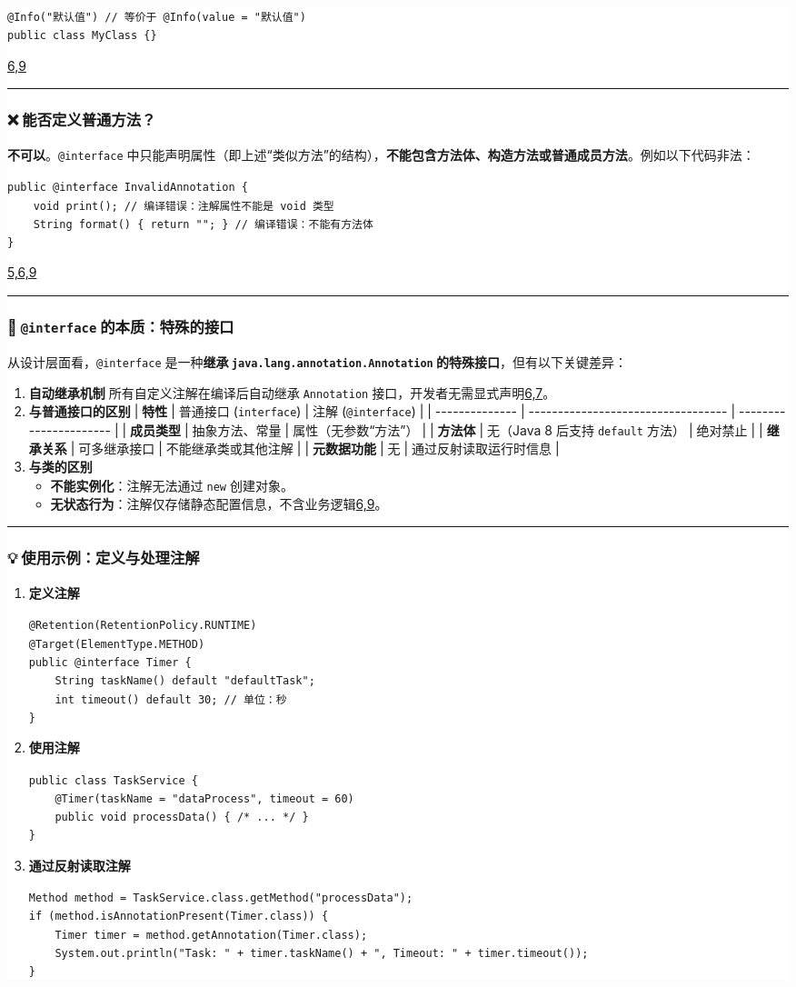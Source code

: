    ```
   @Info("默认值") // 等价于 @Info(value = "默认值")
   public class MyClass {}
   ```
   [6,9](@ref)


------
### ❌ **能否定义普通方法？**

**不可以**。`@interface` 中只能声明属性（即上述“类似方法”的结构），**不能包含方法体、构造方法或普通成员方法**。例如以下代码非法：
```
public @interface InvalidAnnotation {
    void print(); // 编译错误：注解属性不能是 void 类型
    String format() { return ""; } // 编译错误：不能有方法体
}
```
[5,6,9](@ref)


------
### 🧬 `@interface` 的本质：特殊的接口

从设计层面看，`@interface` 是一种**继承 `java.lang.annotation.Annotation` 的特殊接口**，但有以下关键差异：
1. **自动继承机制**
   所有自定义注解在编译后自动继承 `Annotation` 接口，开发者无需显式声明[6,7](@ref)。
2. **与普通接口的区别**
   | **特性**       | 普通接口 (`interface`)             | 注解 (`@interface`)    |
   | -------------- | ---------------------------------- | ---------------------- |
   | **成员类型**   | 抽象方法、常量                     | 属性（无参数“方法”）   |
   | **方法体**     | 无（Java 8 后支持 `default` 方法） | 绝对禁止               |
   | **继承关系**   | 可多继承接口                       | 不能继承类或其他注解   |
   | **元数据功能** | 无                                 | 通过反射读取运行时信息 |
3. **与类的区别**
   - **不能实例化**：注解无法通过 `new` 创建对象。
   - **无状态行为**：注解仅存储静态配置信息，不含业务逻辑[6,9](@ref)。


------
### 💡 使用示例：定义与处理注解

1. **定义注解**
   ```
   @Retention(RetentionPolicy.RUNTIME)
   @Target(ElementType.METHOD)
   public @interface Timer {
       String taskName() default "defaultTask";
       int timeout() default 30; // 单位：秒
   }
   ```
2. **使用注解**
   ```
   public class TaskService {
       @Timer(taskName = "dataProcess", timeout = 60)
       public void processData() { /* ... */ }
   }
   ```
3. **通过反射读取注解**
   ```
   Method method = TaskService.class.getMethod("processData");
   if (method.isAnnotationPresent(Timer.class)) {
       Timer timer = method.getAnnotation(Timer.class);
       System.out.println("Task: " + timer.taskName() + ", Timeout: " + timer.timeout());
   }
   ```